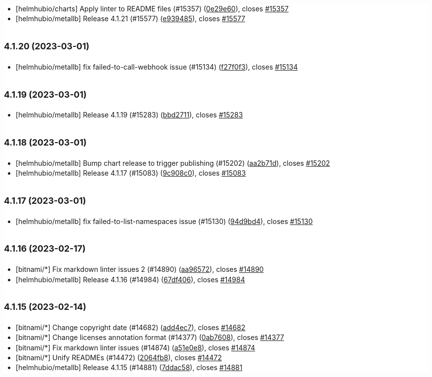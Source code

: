 * [helmhubio/charts] Apply linter to README files (#15357) ([0e29e60](https://github.com/helmhub-io/charts/commit/0e29e600d3adc8b1b46e506eccb3decfab3b4e63)), closes [#15357](https://github.com/helmhub-io/charts/issues/15357)
* [helmhubio/metallb] Release 4.1.21 (#15577) ([e939485](https://github.com/helmhub-io/charts/commit/e93948544008405ffa7f31888471219bcb8b2b21)), closes [#15577](https://github.com/helmhub-io/charts/issues/15577)

## <small>4.1.20 (2023-03-01)</small>

* [helmhubio/metallb] fix failed-to-call-webhook issue (#15134) ([f27f0f3](https://github.com/helmhub-io/charts/commit/f27f0f367b24f7639b626dcb1ae1fe906e310afa)), closes [#15134](https://github.com/helmhub-io/charts/issues/15134)

## <small>4.1.19 (2023-03-01)</small>

* [helmhubio/metallb] Release 4.1.19 (#15283) ([bbd2711](https://github.com/helmhub-io/charts/commit/bbd27115303c3975d012beb8d7512e4731d2ef08)), closes [#15283](https://github.com/helmhub-io/charts/issues/15283)

## <small>4.1.18 (2023-03-01)</small>

* [helmhubio/metallb] Bump chart release to trigger publishing (#15202) ([aa2b71d](https://github.com/helmhub-io/charts/commit/aa2b71d7a422d3da2b13e8dcfeec6da0f3141101)), closes [#15202](https://github.com/helmhub-io/charts/issues/15202)
* [helmhubio/metallb] Release 4.1.17 (#15083) ([9c908c0](https://github.com/helmhub-io/charts/commit/9c908c0df11a26247a09c72f64aeeb407df0d6c0)), closes [#15083](https://github.com/helmhub-io/charts/issues/15083)

## <small>4.1.17 (2023-03-01)</small>

* [helmhubio/metallb] fix failed-to-list-namespaces issue (#15130) ([94d9bd4](https://github.com/helmhub-io/charts/commit/94d9bd43eb848564e93bc8594e77e8542281dbe9)), closes [#15130](https://github.com/helmhub-io/charts/issues/15130)

## <small>4.1.16 (2023-02-17)</small>

* [bitnami/*] Fix markdown linter issues 2 (#14890) ([aa96572](https://github.com/helmhub-io/charts/commit/aa9657237ee8df4a46db0d7fdf8a23230dd6902a)), closes [#14890](https://github.com/helmhub-io/charts/issues/14890)
* [helmhubio/metallb] Release 4.1.16 (#14984) ([67df406](https://github.com/helmhub-io/charts/commit/67df40634b5661f23c90ed42206a18e43f70ce9e)), closes [#14984](https://github.com/helmhub-io/charts/issues/14984)

## <small>4.1.15 (2023-02-14)</small>

* [bitnami/*] Change copyright date (#14682) ([add4ec7](https://github.com/helmhub-io/charts/commit/add4ec701108ac36ed4de2dffbdf407a0d091067)), closes [#14682](https://github.com/helmhub-io/charts/issues/14682)
* [bitnami/*] Change licenses annotation format (#14377) ([0ab7608](https://github.com/helmhub-io/charts/commit/0ab760862c660fcc78cffadf8e1d8cdd70881473)), closes [#14377](https://github.com/helmhub-io/charts/issues/14377)
* [bitnami/*] Fix markdown linter issues (#14874) ([a51e0e8](https://github.com/helmhub-io/charts/commit/a51e0e8d35495b907f3e70dd2f8e7c3bcbf4166a)), closes [#14874](https://github.com/helmhub-io/charts/issues/14874)
* [bitnami/*] Unify READMEs (#14472) ([2064fb8](https://github.com/helmhub-io/charts/commit/2064fb8dcc78a845cdede8211af8c3cc52551161)), closes [#14472](https://github.com/helmhub-io/charts/issues/14472)
* [helmhubio/metallb] Release 4.1.15 (#14881) ([7ddac58](https://github.com/helmhub-io/charts/commit/7ddac588985ce99f6838f7123ffbacd43dd4a578)), closes [#14881](https://github.com/helmhub-io/charts/issues/14881)
